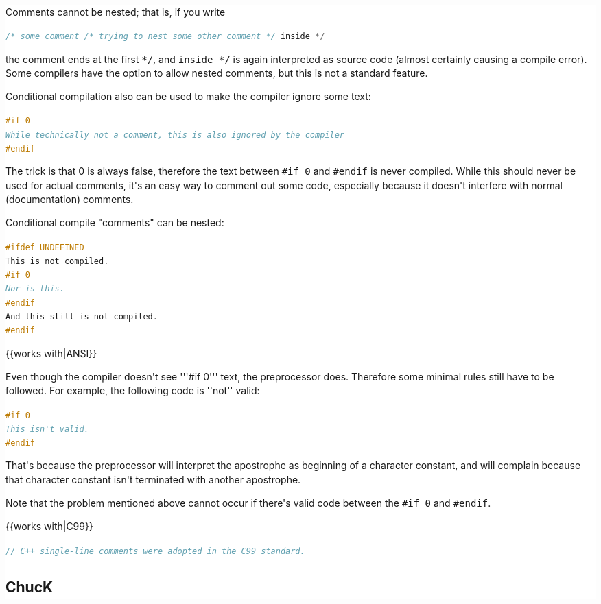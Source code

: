 Comments cannot be nested; that is, if you write

```c
/* some comment /* trying to nest some other comment */ inside */
```

the comment ends at the first <tt>*/</tt>, and <tt>inside */</tt> is again interpreted as source code (almost certainly causing a compile error). Some compilers have the option to allow nested comments, but this is not a standard feature.

Conditional compilation also can be used to make the compiler ignore some text:

```c
#if 0
While technically not a comment, this is also ignored by the compiler
#endif
```

The trick is that 0 is always false, therefore the text between <tt>#if 0</tt> and <tt>#endif</tt> is never compiled. While this should never be used for actual comments, it's an easy way to comment out some code, especially because it doesn't interfere with normal (documentation) comments.

Conditional compile "comments" can be nested:

```c
#ifdef UNDEFINED
This is not compiled.
#if 0
Nor is this.
#endif
And this still is not compiled.
#endif
```


{{works with|ANSI}}

Even though the compiler doesn't see '''#if 0''' text, the preprocessor does. Therefore some minimal rules still have to be followed. For example, the following code is ''not'' valid:

```c
#if 0
This isn't valid.
#endif
```

That's because the preprocessor will interpret the apostrophe as beginning of a character constant, and will complain because that character constant isn't terminated with another apostrophe.

Note that the problem mentioned above cannot occur if there's valid code between the <tt>#if 0</tt> and <tt>#endif</tt>.

{{works with|C99}}

```c
// C++ single-line comments were adopted in the C99 standard.
```



## ChucK

